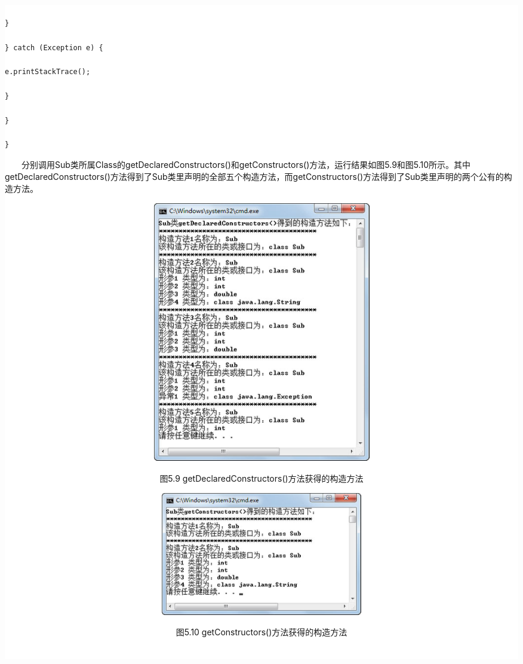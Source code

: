 ```

}

} catch (Exception e) {

e.printStackTrace();

}

}

}
```


&emsp;&emsp;分别调用Sub类所属Class的getDeclaredConstructors()和getConstructors()方法，运行结果如图5.9和图5.10所示。其中getDeclaredConstructors()方法得到了Sub类里声明的全部五个构造方法，而getConstructors()方法得到了Sub类里声明的两个公有的构造方法。



<p align="center"><img src="../../img/d5z/tu5.9.png" /></p>  
<p align="center">图5.9  getDeclaredConstructors()方法获得的构造方法    </p>  


<p align="center"><img src="../../img/d5z/tu5.10.png" /></p>  
<p align="center">图5.10  getConstructors()方法获得的构造方法</p>  

​        



